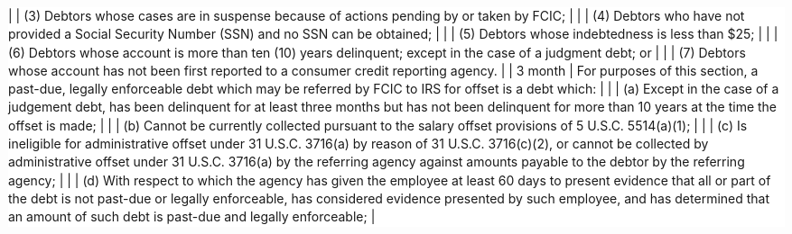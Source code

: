 |            |               (3) Debtors whose cases are in suspense because of actions pending by or taken by FCIC;                                                                                                                                                                                                                                                                                                                                                                                                                                                                                                |
|            |               (4) Debtors who have not provided a Social Security Number (SSN) and no SSN can be obtained;                                                                                                                                                                                                                                                                                                                                                                                                                                                                                           |
|            |               (5) Debtors whose indebtedness is less than $25;                                                                                                                                                                                                                                                                                                                                                                                                                                                                                                                                       |
|            |               (6) Debtors whose account is more than ten (10) years delinquent; except in the case of a judgment debt; or                                                                                                                                                                                                                                                                                                                                                                                                                                                                            |
|            |               (7) Debtors whose account has not been first reported to a consumer credit reporting agency.                                                                                                                                                                                                                                                                                                                                                                                                                                                                                           |
| 3 month    | For purposes of this section, a past-due, legally enforceable debt which may be referred by FCIC to IRS for offset is a debt which:                                                                                                                                                                                                                                                                                                                                                                                                                                                                  |
|            |               (a) Except in the case of a judgement debt, has been delinquent for at least three months but has not been delinquent for more than 10 years at the time the offset is made;                                                                                                                                                                                                                                                                                                                                                                                                           |
|            |               (b) Cannot be currently collected pursuant to the salary offset provisions of 5 U.S.C. 5514(a)(1);                                                                                                                                                                                                                                                                                                                                                                                                                                                                                     |
|            |               (c) Is ineligible for administrative offset under 31 U.S.C. 3716(a) by reason of 31 U.S.C. 3716(c)(2), or cannot be collected by administrative offset under 31 U.S.C. 3716(a) by the referring agency against amounts payable to the debtor by the referring agency;                                                                                                                                                                                                                                                                                                                  |
|            |               (d) With respect to which the agency has given the employee at least 60 days to present evidence that all or part of the debt is not past-due or legally enforceable, has considered evidence presented by such employee, and has determined that an amount of such debt is past-due and legally enforceable;                                                                                                                                                                                                                                                                          |